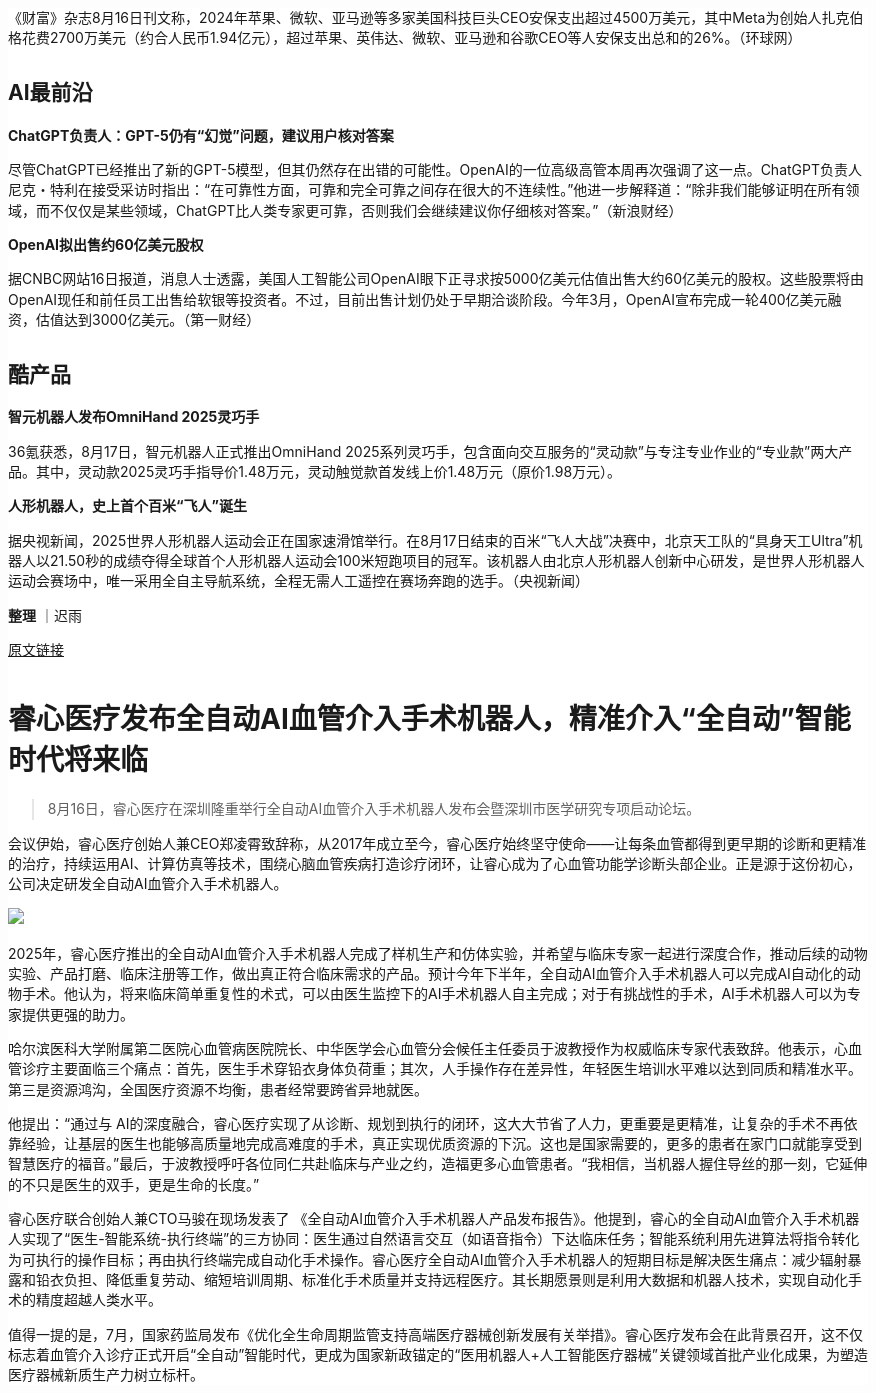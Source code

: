 《财富》杂志8月16日刊文称，2024年苹果、微软、亚马逊等多家美国科技巨头CEO安保支出超过4500万美元，其中Meta为创始人扎克伯格花费2700万美元（约合人民币1.94亿元），超过苹果、英伟达、微软、亚马逊和谷歌CEO等人安保支出总和的26%。（环球网）

## AI最前沿

**ChatGPT负责人：GPT-5仍有“幻觉”问题，建议用户核对答案**

尽管ChatGPT已经推出了新的GPT-5模型，但其仍然存在出错的可能性。OpenAI的一位高级高管本周再次强调了这一点。ChatGPT负责人尼克・特利在接受采访时指出：“在可靠性方面，可靠和完全可靠之间存在很大的不连续性。”他进一步解释道：“除非我们能够证明在所有领域，而不仅仅是某些领域，ChatGPT比人类专家更可靠，否则我们会继续建议你仔细核对答案。”（新浪财经）

**OpenAI拟出售约60亿美元股权**

据CNBC网站16日报道，消息人士透露，美国人工智能公司OpenAI眼下正寻求按5000亿美元估值出售大约60亿美元的股权。这些股票将由OpenAI现任和前任员工出售给软银等投资者。不过，目前出售计划仍处于早期洽谈阶段。今年3月，OpenAI宣布完成一轮400亿美元融资，估值达到3000亿美元。（第一财经）

## 酷产品

**智元机器人发布OmniHand 2025灵巧手**

36氪获悉，8月17日，智元机器人正式推出OmniHand 2025系列灵巧手，包含面向交互服务的“灵动款”与专注专业作业的“专业款”两大产品。其中，灵动款2025灵巧手指导价1.48万元，灵动触觉款首发线上价1.48万元（原价1.98万元）。

**人形机器人，史上首个百米“飞人”诞生**

据央视新闻，2025世界人形机器人运动会正在国家速滑馆举行。在8月17日结束的百米“飞人大战”决赛中，北京天工队的“具身天工Ultra”机器人以21.50秒的成绩夺得全球首个人形机器人运动会100米短跑项目的冠军。该机器人由北京人形机器人创新中心研发，是世界人形机器人运动会赛场中，唯一采用全自主导航系统，全程无需人工遥控在赛场奔跑的选手。（央视新闻）

**整理** ｜迟雨

[原文链接](https://36kr.com/p/3427583402315139?f=rss)


# 睿心医疗发布全自动AI血管介入手术机器人，精准介入“全自动”智能时代将来临

> 8月16日，睿心医疗在深圳隆重举行全自动AI血管介入手术机器人发布会暨深圳市医学研究专项启动论坛。

会议伊始，睿心医疗创始人兼CEO郑凌霄致辞称，从2017年成立至今，睿心医疗始终坚守使命——让每条血管都得到更早期的诊断和更精准的治疗，持续运用AI、计算仿真等技术，围绕心脑血管疾病打造诊疗闭环，让睿心成为了心血管功能学诊断头部企业。正是源于这份初心，公司决定研发全自动AI血管介入手术机器人。

![](https://img.36krcdn.com/hsossms/20250817/v2_246d7a2ccfa743e5b4598a638434bc3d@430412560_oswg1433937oswg1269oswg846_img_png?x-oss-process=image/quality,q_90/format,jpg/interlace,1)

2025年，睿心医疗推出的全自动AI血管介入手术机器人完成了样机生产和仿体实验，并希望与临床专家一起进行深度合作，推动后续的动物实验、产品打磨、临床注册等工作，做出真正符合临床需求的产品。预计今年下半年，全自动AI血管介入手术机器人可以完成AI自动化的动物手术。他认为，将来临床简单重复性的术式，可以由医生监控下的AI手术机器人自主完成；对于有挑战性的手术，AI手术机器人可以为专家提供更强的助力。

哈尔滨医科大学附属第二医院心血管病医院院长、中华医学会心血管分会候任主任委员于波教授作为权威临床专家代表致辞。他表示，心血管诊疗主要面临三个痛点：首先，医生手术穿铅衣身体负荷重；其次，人手操作存在差异性，年轻医生培训水平难以达到同质和精准水平。第三是资源鸿沟，全国医疗资源不均衡，患者经常要跨省异地就医。

他提出：“通过与 AI的深度融合，睿心医疗实现了从诊断、规划到执行的闭环，这大大节省了人力，更重要是更精准，让复杂的手术不再依靠经验，让基层的医生也能够高质量地完成高难度的手术，真正实现优质资源的下沉。这也是国家需要的，更多的患者在家门口就能享受到智慧医疗的福音。”最后，于波教授呼吁各位同仁共赴临床与产业之约，造福更多心血管患者。“我相信，当机器人握住导丝的那一刻，它延伸的不只是医生的双手，更是生命的长度。”

睿心医疗联合创始人兼CTO马骏在现场发表了 《全自动AI血管介入手术机器人产品发布报告》。他提到，睿心的全自动AI血管介入手术机器人实现了“医生-智能系统-执行终端”的三方协同：医生通过自然语言交互（如语音指令）下达临床任务；智能系统利用先进算法将指令转化为可执行的操作目标；再由执行终端完成自动化手术操作。睿心医疗全自动AI血管介入手术机器人的短期目标是解决医生痛点：减少辐射暴露和铅衣负担、降低重复劳动、缩短培训周期、标准化手术质量并支持远程医疗。其长期愿景则是利用大数据和机器人技术，实现自动化手术的精度超越人类水平。

值得一提的是，7月，国家药监局发布《优化全生命周期监管支持高端医疗器械创新发展有关举措》。睿心医疗发布会在此背景召开，这不仅标志着血管介入诊疗正式开启“全自动”智能时代，更成为国家新政锚定的“医用机器人+人工智能医疗器械”关键领域首批产业化成果，为塑造医疗器械新质生产力树立标杆。
